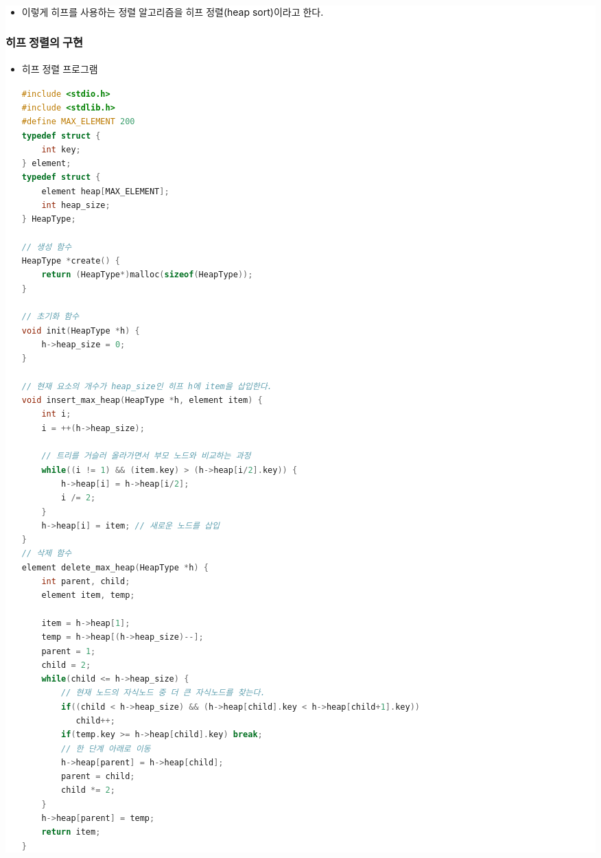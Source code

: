 - 이렇게 히프를 사용하는 정렬 알고리즘을 히프 정렬(heap sort)이라고 한다.



### 히프 정렬의 구현

- 히프 정렬 프로그램

  ```C
  #include <stdio.h>
  #include <stdlib.h>
  #define MAX_ELEMENT 200
  typedef struct {
      int key;
  } element;
  typedef struct {
      element heap[MAX_ELEMENT];
      int heap_size;
  } HeapType;
  
  // 생성 함수
  HeapType *create() {
      return (HeapType*)malloc(sizeof(HeapType));
  }
  
  // 초기화 함수
  void init(HeapType *h) {
      h->heap_size = 0;
  }
  
  // 현재 요소의 개수가 heap_size인 히프 h에 item을 삽입한다.
  void insert_max_heap(HeapType *h, element item) {
      int i;
      i = ++(h->heap_size);
  
      // 트리를 거슬러 올라가면서 부모 노드와 비교하는 과정
      while((i != 1) && (item.key) > (h->heap[i/2].key)) {
          h->heap[i] = h->heap[i/2];
          i /= 2;
      }
      h->heap[i] = item; // 새로운 노드를 삽입
  }
  // 삭제 함수
  element delete_max_heap(HeapType *h) {
      int parent, child;
      element item, temp;
      
      item = h->heap[1];
      temp = h->heap[(h->heap_size)--];
      parent = 1;
      child = 2;
      while(child <= h->heap_size) {
          // 현재 노드의 자식노드 중 더 큰 자식노드를 찾는다.
          if((child < h->heap_size) && (h->heap[child].key < h->heap[child+1].key))
             child++;
          if(temp.key >= h->heap[child].key) break;
          // 한 단계 아래로 이동
          h->heap[parent] = h->heap[child];
          parent = child;
          child *= 2;
      }
      h->heap[parent] = temp;
      return item;
  }
  
  ```